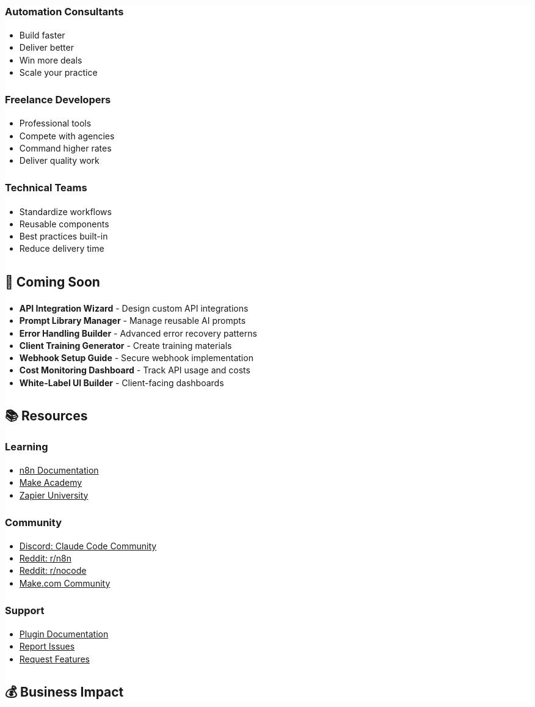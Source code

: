 ### Automation Consultants
- Build faster
- Deliver better
- Win more deals
- Scale your practice

### Freelance Developers
- Professional tools
- Compete with agencies
- Command higher rates
- Deliver quality work

### Technical Teams
- Standardize workflows
- Reusable components
- Best practices built-in
- Reduce delivery time

## 🔮 Coming Soon

- **API Integration Wizard** - Design custom API integrations
- **Prompt Library Manager** - Manage reusable AI prompts
- **Error Handling Builder** - Advanced error recovery patterns
- **Client Training Generator** - Create training materials
- **Webhook Setup Guide** - Secure webhook implementation
- **Cost Monitoring Dashboard** - Track API usage and costs
- **White-Label UI Builder** - Client-facing dashboards

## 📚 Resources

### Learning
- [n8n Documentation](https://docs.n8n.io)
- [Make Academy](https://www.make.com/en/academy)
- [Zapier University](https://zapier.com/university)

### Community
- [Discord: Claude Code Community](https://discord.gg/claudecode)
- [Reddit: r/n8n](https://reddit.com/r/n8n)
- [Reddit: r/nocode](https://reddit.com/r/nocode)
- [Make.com Community](https://community.make.com)

### Support
- [Plugin Documentation](https://github.com/jeremylongshore/claude-code-plugins)
- [Report Issues](https://github.com/jeremylongshore/claude-code-plugins/issues)
- [Request Features](https://github.com/jeremylongshore/claude-code-plugins/discussions)

## 💰 Business Impact
